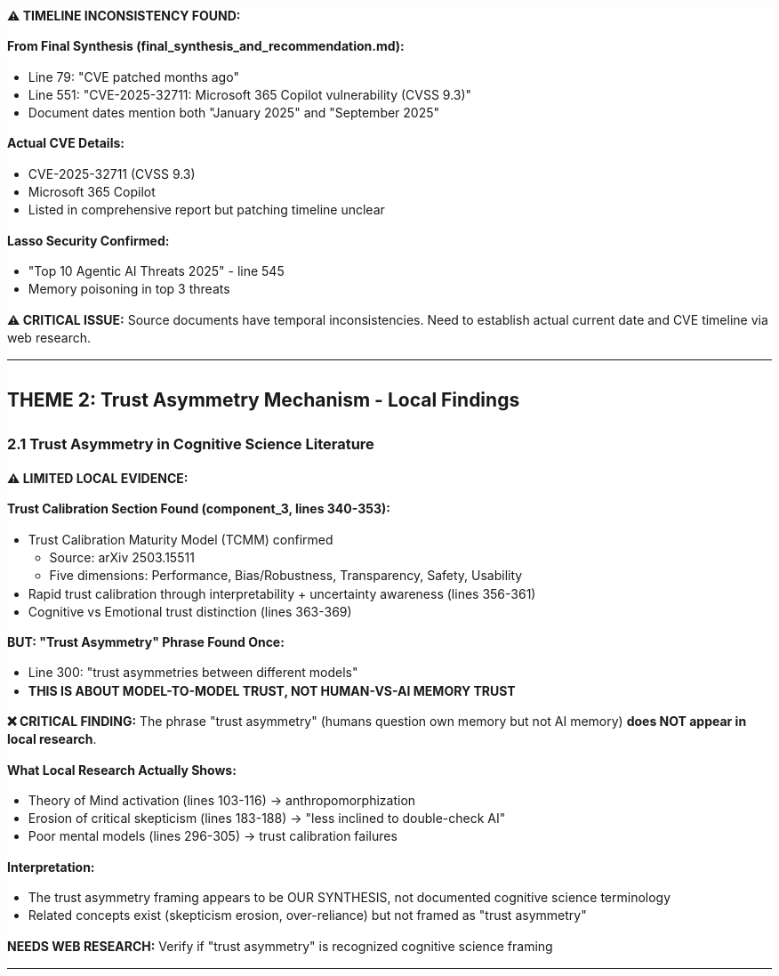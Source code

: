 **⚠️ TIMELINE INCONSISTENCY FOUND:**

**From Final Synthesis (final_synthesis_and_recommendation.md):**
- Line 79: "CVE patched months ago"
- Line 551: "CVE-2025-32711: Microsoft 365 Copilot vulnerability (CVSS 9.3)"
- Document dates mention both "January 2025" and "September 2025"

**Actual CVE Details:**
- CVE-2025-32711 (CVSS 9.3)
- Microsoft 365 Copilot
- Listed in comprehensive report but patching timeline unclear

**Lasso Security Confirmed:**
- "Top 10 Agentic AI Threats 2025" - line 545
- Memory poisoning in top 3 threats

**⚠️ CRITICAL ISSUE:**
Source documents have temporal inconsistencies. Need to establish actual current date and CVE timeline via web research.

---

## THEME 2: Trust Asymmetry Mechanism - Local Findings

### 2.1 Trust Asymmetry in Cognitive Science Literature

**⚠️ LIMITED LOCAL EVIDENCE:**

**Trust Calibration Section Found (component_3, lines 340-353):**
- Trust Calibration Maturity Model (TCMM) confirmed
  - Source: arXiv 2503.15511
  - Five dimensions: Performance, Bias/Robustness, Transparency, Safety, Usability
- Rapid trust calibration through interpretability + uncertainty awareness (lines 356-361)
- Cognitive vs Emotional trust distinction (lines 363-369)

**BUT: "Trust Asymmetry" Phrase Found Once:**
- Line 300: "trust asymmetries between different models"
- **THIS IS ABOUT MODEL-TO-MODEL TRUST, NOT HUMAN-VS-AI MEMORY TRUST**

**❌ CRITICAL FINDING:**
The phrase "trust asymmetry" (humans question own memory but not AI memory) **does NOT appear in local research**.

**What Local Research Actually Shows:**
- Theory of Mind activation (lines 103-116) → anthropomorphization
- Erosion of critical skepticism (lines 183-188) → "less inclined to double-check AI"
- Poor mental models (lines 296-305) → trust calibration failures

**Interpretation:**
- The trust asymmetry framing appears to be OUR SYNTHESIS, not documented cognitive science terminology
- Related concepts exist (skepticism erosion, over-reliance) but not framed as "trust asymmetry"

**NEEDS WEB RESEARCH:** Verify if "trust asymmetry" is recognized cognitive science framing

---
